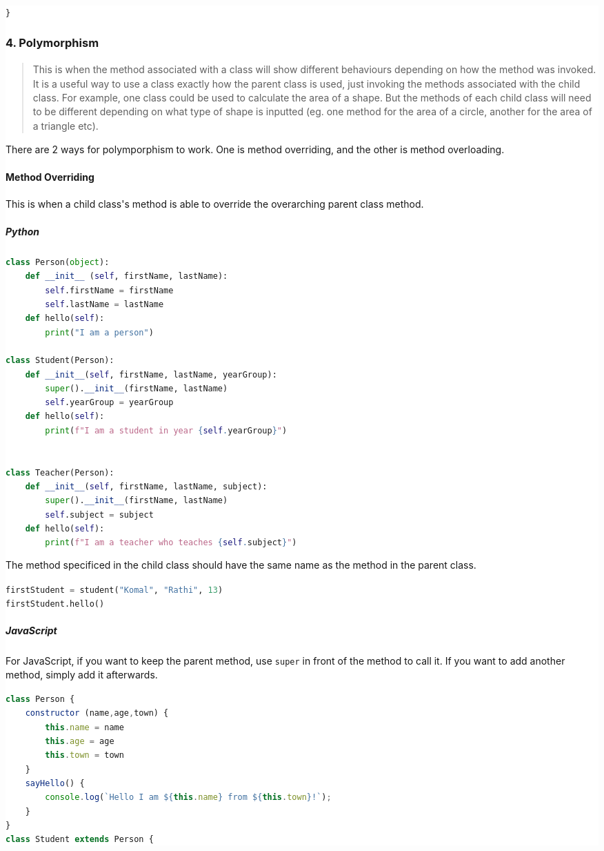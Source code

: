 ```js
}
```

### 4. Polymorphism

> This is when the method associated with a class will show different behaviours depending on how the method was invoked. It is a useful way to use a class exactly how the parent class is used, just invoking the methods associated with the child class. For example, one class could be used to calculate the area of a shape. But the methods of each child class will need to be different depending on what type of shape is inputted (eg. one method for the area of a circle, another for the area of a triangle etc).

There are 2 ways for polymporphism to work. One is method overriding, and the other is method overloading.

#### Method Overriding
This is when a child class's method is able to override the overarching parent class method. 

##### Python
```py
class Person(object):
    def __init__ (self, firstName, lastName):
        self.firstName = firstName
        self.lastName = lastName
    def hello(self):
        print("I am a person")

class Student(Person):
    def __init__(self, firstName, lastName, yearGroup):
        super().__init__(firstName, lastName)
        self.yearGroup = yearGroup
    def hello(self):
        print(f"I am a student in year {self.yearGroup}")


class Teacher(Person):
    def __init__(self, firstName, lastName, subject):
        super().__init__(firstName, lastName)
        self.subject = subject
    def hello(self):
        print(f"I am a teacher who teaches {self.subject}")
```
The method specificed in the child class should have the same name as the method in the parent class. 

```py
firstStudent = student("Komal", "Rathi", 13)
firstStudent.hello()
```

##### JavaScript
For JavaScript, if you want to keep the parent method, use ```super``` in front of the method to call it. If you want to add another method, simply add it afterwards. 
```js
class Person {
    constructor (name,age,town) {
        this.name = name
        this.age = age
        this.town = town
    }
    sayHello() {
        console.log(`Hello I am ${this.name} from ${this.town}!`);
    }
}
class Student extends Person {
```